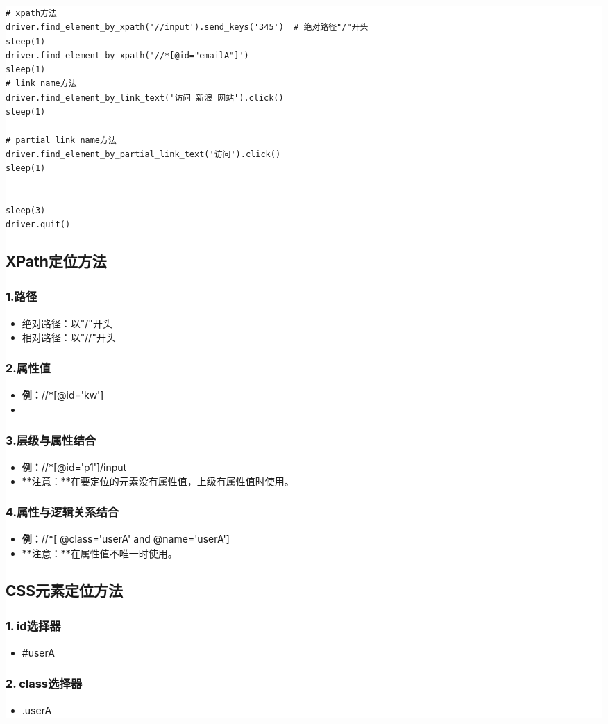 ``` 
# xpath方法
driver.find_element_by_xpath('//input').send_keys('345')  # 绝对路径"/"开头
sleep(1)
driver.find_element_by_xpath('//*[@id="emailA"]')
sleep(1)
# link_name方法
driver.find_element_by_link_text('访问 新浪 网站').click()
sleep(1)

# partial_link_name方法
driver.find_element_by_partial_link_text('访问').click()
sleep(1)


sleep(3)
driver.quit()
```



## XPath定位方法

### 1.路径

- 绝对路径：以"/"开头
- 相对路径：以"//"开头

### 2.属性值

- **例：**//*[@id='kw']
- 

### 3.层级与属性结合

- **例：**//*[@id='p1']/input
- **注意：**在要定位的元素没有属性值，上级有属性值时使用。

### 4.属性与逻辑关系结合

- **例：**//*[ @class='userA' and @name='userA']
- **注意：**在属性值不唯一时使用。

## CSS元素定位方法

### 1. id选择器

- #userA

### 2. class选择器

- .userA
